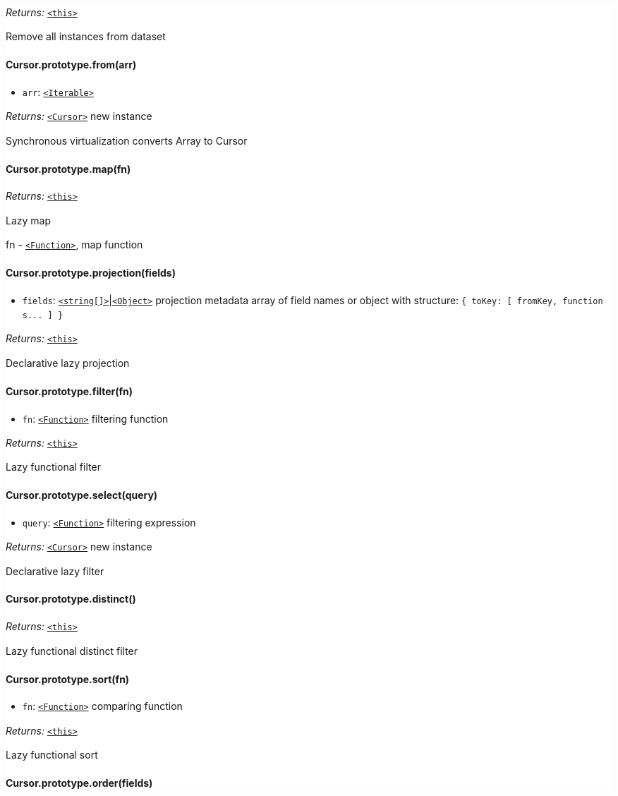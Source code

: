 _Returns:_ [`<this>`][this]

Remove all instances from dataset

#### Cursor.prototype.from(arr)

- `arr`: [`<Iterable>`][iterable]

_Returns:_ [`<Cursor>`][cursor] new instance

Synchronous virtualization converts Array to Cursor

#### Cursor.prototype.map(fn)

_Returns:_ [`<this>`][this]

Lazy map

fn - [`<Function>`][function], map function

#### Cursor.prototype.projection(fields)

- `fields`: [`<string[]>`][string]|[`<Object>`][object] projection metadata
  array of field names or object with structure:
  `{ toKey: [ fromKey, functions... ] }`

_Returns:_ [`<this>`][this]

Declarative lazy projection

#### Cursor.prototype.filter(fn)

- `fn`: [`<Function>`][function] filtering function

_Returns:_ [`<this>`][this]

Lazy functional filter

#### Cursor.prototype.select(query)

- `query`: [`<Function>`][function] filtering expression

_Returns:_ [`<Cursor>`][cursor] new instance

Declarative lazy filter

#### Cursor.prototype.distinct()

_Returns:_ [`<this>`][this]

Lazy functional distinct filter

#### Cursor.prototype.sort(fn)

- `fn`: [`<Function>`][function] comparing function

_Returns:_ [`<this>`][this]

Lazy functional sort

#### Cursor.prototype.order(fields)


[pg.pool]: https://github.com/brianc/node-pg-pool
[pg.client]: https://github.com/brianc/node-postgres
[uint64]: https://github.com/metarhia/common#class-uint64
[metaschema]: https://github.com/metarhia/metaschema#class-metaschema
[cursor]: #class-cursor
[storageprovider]: #class-storageprovider
[object]: https://developer.mozilla.org/en-US/docs/Web/JavaScript/Reference/Global_Objects/Object
[function]: https://developer.mozilla.org/en-US/docs/Web/JavaScript/Reference/Global_Objects/Function
[promise]: https://developer.mozilla.org/en-US/docs/Web/JavaScript/Reference/Global_Objects/Promise
[array]: https://developer.mozilla.org/en-US/docs/Web/JavaScript/Reference/Global_Objects/Array
[boolean]: https://developer.mozilla.org/en-US/docs/Web/JavaScript/Data_structures#Boolean_type
[null]: https://developer.mozilla.org/en-US/docs/Web/JavaScript/Data_structures#Null_type
[number]: https://developer.mozilla.org/en-US/docs/Web/JavaScript/Data_structures#Number_type
[string]: https://developer.mozilla.org/en-US/docs/Web/JavaScript/Data_structures#String_type
[iterable]: https://developer.mozilla.org/en-US/docs/Web/JavaScript/Reference/Iteration_protocols
[this]: https://developer.mozilla.org/en-US/docs/Web/JavaScript/Reference/Operators/this